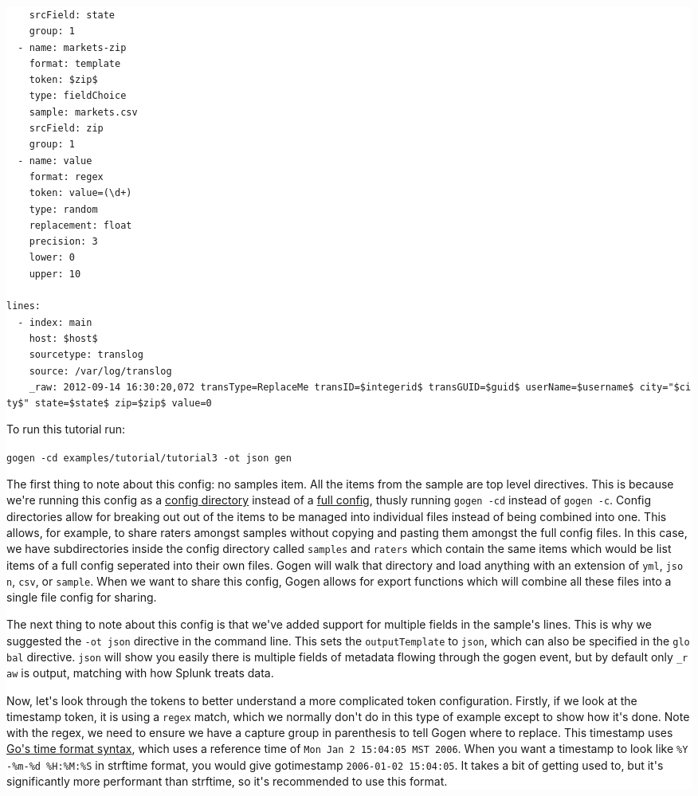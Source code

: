         srcField: state
        group: 1
      - name: markets-zip
        format: template
        token: $zip$
        type: fieldChoice
        sample: markets.csv
        srcField: zip
        group: 1
      - name: value
        format: regex
        token: value=(\d+)
        type: random
        replacement: float
        precision: 3
        lower: 0
        upper: 10

    lines:
      - index: main
        host: $host$
        sourcetype: translog
        source: /var/log/translog
        _raw: 2012-09-14 16:30:20,072 transType=ReplaceMe transID=$integerid$ transGUID=$guid$ userName=$username$ city="$city$" state=$state$ zip=$zip$ value=0

To run this tutorial run:

    gogen -cd examples/tutorial/tutorial3 -ot json gen

The first thing to note about this config: no samples item.  All the items from the sample are top level directives.  This is because we're running this config as a [config directory](examples/tutorial/tutorial3) instead of a [full config](examples/tutorial/tutorial2.yml), thusly running `gogen -cd` instead of `gogen -c`.  Config directories allow for breaking out out of the items to be managed into individual files instead of being combined into one.  This allows, for example, to share raters amongst samples without copying and pasting them amongst the full config files.  In this case, we have subdirectories inside the config directory called `samples` and `raters` which contain the same items which would be list items of a full config seperated into their own files.  Gogen will walk that directory and load anything with an extension of `yml`, `json`, `csv`, or `sample`.  When we want to share this config, Gogen allows for export functions which will combine all these files into a single file config for sharing.

The next thing to note about this config is that we've added support for multiple fields in the sample's lines.  This is why we suggested the `-ot json` directive in the command line.  This sets the `outputTemplate` to `json`, which can also be specified in the `global` directive.  `json` will show you easily there is multiple fields of metadata flowing through the gogen event, but by default only `_raw` is output, matching with how Splunk treats data.

Now, let's look through the tokens to better understand a more complicated token configuration.  Firstly, if we look at the timestamp token, it is using a `regex` match, which we normally don't do in this type of example except to show how it's done.  Note with the regex, we need to ensure we have a capture group in parenthesis to tell Gogen where to replace.  This timestamp uses [Go's time format syntax](https://gobyexample.com/time-formatting-parsing), which uses a reference time of `Mon Jan 2 15:04:05 MST 2006`.  When you want a timestamp to look like `%Y-%m-%d %H:%M:%S` in strftime format, you would give gotimestamp `2006-01-02 15:04:05`.  It takes a bit of getting used to, but it's significantly more performant than strftime, so it's recommended to use this format.
